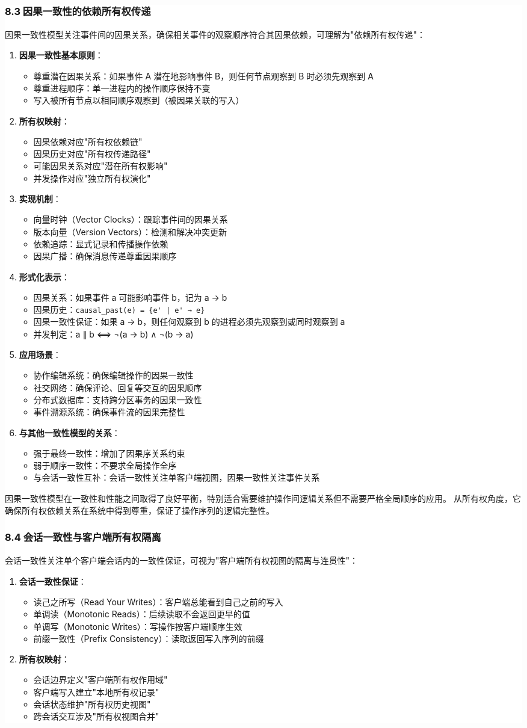 ### 8.3 因果一致性的依赖所有权传递

因果一致性模型关注事件间的因果关系，确保相关事件的观察顺序符合其因果依赖，可理解为"依赖所有权传递"：

1. **因果一致性基本原则**：
   - 尊重潜在因果关系：如果事件 A 潜在地影响事件 B，则任何节点观察到 B 时必须先观察到 A
   - 尊重进程顺序：单一进程内的操作顺序保持不变
   - 写入被所有节点以相同顺序观察到（被因果关联的写入）

2. **所有权映射**：
   - 因果依赖对应"所有权依赖链"
   - 因果历史对应"所有权传递路径"
   - 可能因果关系对应"潜在所有权影响"
   - 并发操作对应"独立所有权演化"

3. **实现机制**：
   - 向量时钟（Vector Clocks）：跟踪事件间的因果关系
   - 版本向量（Version Vectors）：检测和解决冲突更新
   - 依赖追踪：显式记录和传播操作依赖
   - 因果广播：确保消息传递尊重因果顺序

4. **形式化表示**：
   - 因果关系：如果事件 a 可能影响事件 b，记为 a → b
   - 因果历史：`causal_past(e) = {e' | e' → e}`
   - 因果一致性保证：如果 a → b，则任何观察到 b 的进程必须先观察到或同时观察到 a
   - 并发判定：a ∥ b ⟺ ¬(a → b) ∧ ¬(b → a)

5. **应用场景**：
   - 协作编辑系统：确保编辑操作的因果一致性
   - 社交网络：确保评论、回复等交互的因果顺序
   - 分布式数据库：支持跨分区事务的因果一致性
   - 事件溯源系统：确保事件流的因果完整性

6. **与其他一致性模型的关系**：
   - 强于最终一致性：增加了因果序关系约束
   - 弱于顺序一致性：不要求全局操作全序
   - 与会话一致性互补：会话一致性关注单客户端视图，因果一致性关注事件关系

因果一致性模型在一致性和性能之间取得了良好平衡，特别适合需要维护操作间逻辑关系但不需要严格全局顺序的应用。
从所有权角度，它确保所有权依赖关系在系统中得到尊重，保证了操作序列的逻辑完整性。

### 8.4 会话一致性与客户端所有权隔离

会话一致性关注单个客户端会话内的一致性保证，可视为"客户端所有权视图的隔离与连贯性"：

1. **会话一致性保证**：
   - 读己之所写（Read Your Writes）：客户端总能看到自己之前的写入
   - 单调读（Monotonic Reads）：后续读取不会返回更早的值
   - 单调写（Monotonic Writes）：写操作按客户端顺序生效
   - 前缀一致性（Prefix Consistency）：读取返回写入序列的前缀

2. **所有权映射**：
   - 会话边界定义"客户端所有权作用域"
   - 客户端写入建立"本地所有权记录"
   - 会话状态维护"所有权历史视图"
   - 跨会话交互涉及"所有权视图合并"
